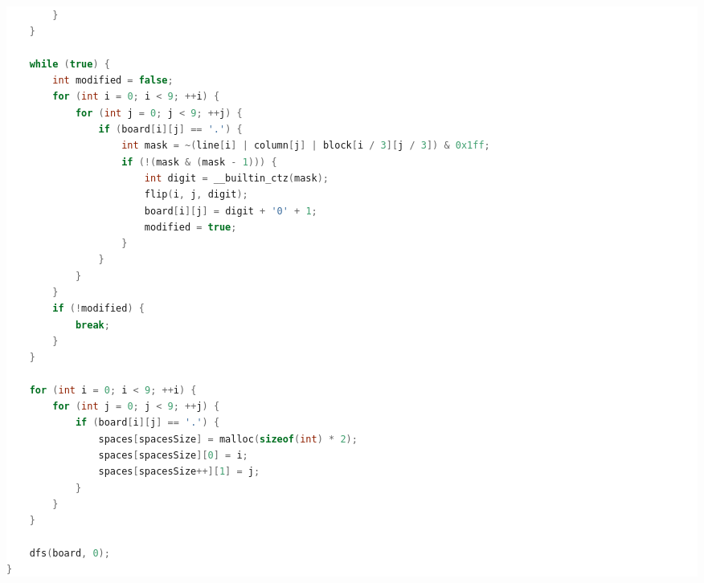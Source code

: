 ```C [sol3-C]
        }
    }

    while (true) {
        int modified = false;
        for (int i = 0; i < 9; ++i) {
            for (int j = 0; j < 9; ++j) {
                if (board[i][j] == '.') {
                    int mask = ~(line[i] | column[j] | block[i / 3][j / 3]) & 0x1ff;
                    if (!(mask & (mask - 1))) {
                        int digit = __builtin_ctz(mask);
                        flip(i, j, digit);
                        board[i][j] = digit + '0' + 1;
                        modified = true;
                    }
                }
            }
        }
        if (!modified) {
            break;
        }
    }

    for (int i = 0; i < 9; ++i) {
        for (int j = 0; j < 9; ++j) {
            if (board[i][j] == '.') {
                spaces[spacesSize] = malloc(sizeof(int) * 2);
                spaces[spacesSize][0] = i;
                spaces[spacesSize++][1] = j;
            }
        }
    }

    dfs(board, 0);
}
```